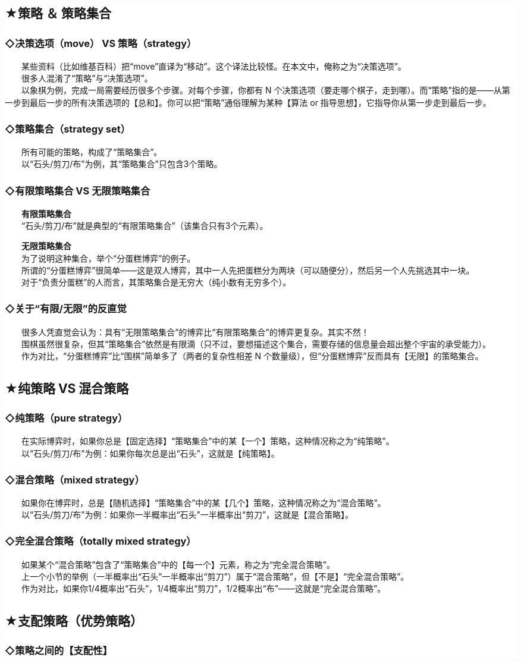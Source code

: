 ## ★策略 ＆ 策略集合

### ◇决策选项（move） VS 策略（strategy）

　　某些资料（比如维基百科）把“move”直译为“移动”。这个译法比较怪。在本文中，俺称之为“决策选项”。  
　　很多人混淆了“策略”与“决策选项”。  
　　以象棋为例，完成一局需要经历很多个步骤。对每个步骤，你都有 N 个决策选项（要走哪个棋子，走到哪）。而“策略”指的是——从第一步到最后一步的所有决策选项的【总和】。你可以把“策略”通俗理解为某种【算法 or 指导思想】，它指导你从第一步走到最后一步。

### ◇策略集合（strategy set）

　　所有可能的策略，构成了“策略集合”。  
　　以“石头/剪刀/布”为例，其“策略集合”只包含3个策略。

### ◇有限策略集合 VS 无限策略集合

　　**有限策略集合**  
　　“石头/剪刀/布”就是典型的“有限策略集合”（该集合只有3个元素）。

　　**无限策略集合**  
　　为了说明这种集合，举个“分蛋糕博弈”的例子。  
　　所谓的“分蛋糕博弈”很简单——这是双人博弈，其中一人先把蛋糕分为两块（可以随便分），然后另一个人先挑选其中一块。  
　　对于“负责分蛋糕”的人而言，其策略集合是无穷大（纯小数有无穷多个）。

### ◇关于“有限/无限”的反直觉

　　很多人凭直觉会认为：具有“无限策略集合”的博弈比“有限策略集合”的博弈更复杂。其实不然！  
　　围棋虽然很复杂，但其“策略集合”依然是有限滴（只不过，要想描述这个集合，需要存储的信息量会超出整个宇宙的承受能力）。  
　　作为对比，“分蛋糕博弈”比“围棋”简单多了（两者的复杂性相差 N 个数量级），但“分蛋糕博弈”反而具有【无限】的策略集合。

## ★纯策略 VS 混合策略

### ◇纯策略（pure strategy）

　　在实际博弈时，如果你总是【固定选择】“策略集合”中的某【一个】策略，这种情况称之为“纯策略”。  
　　以“石头/剪刀/布”为例：如果你每次总是出“石头”，这就是【纯策略】。

### ◇混合策略（mixed strategy）

　　如果你在博弈时，总是【随机选择】“策略集合”中的某【几个】策略，这种情况称之为“混合策略”。  
　　以“石头/剪刀/布”为例：如果你一半概率出“石头”一半概率出“剪刀”，这就是【混合策略】。

### ◇完全混合策略（totally mixed strategy）

　　如果某个“混合策略”包含了“策略集合”中的【每一个】元素，称之为“完全混合策略”。  
　　上一个小节的举例（一半概率出“石头”一半概率出“剪刀”）属于“混合策略”，但【不是】“完全混合策略”。  
　　作为对比，如果你1/4概率出“石头”，1/4概率出“剪刀”，1/2概率出“布”——这就是“完全混合策略”。

## ★支配策略（优势策略）

### ◇策略之间的【支配性】

